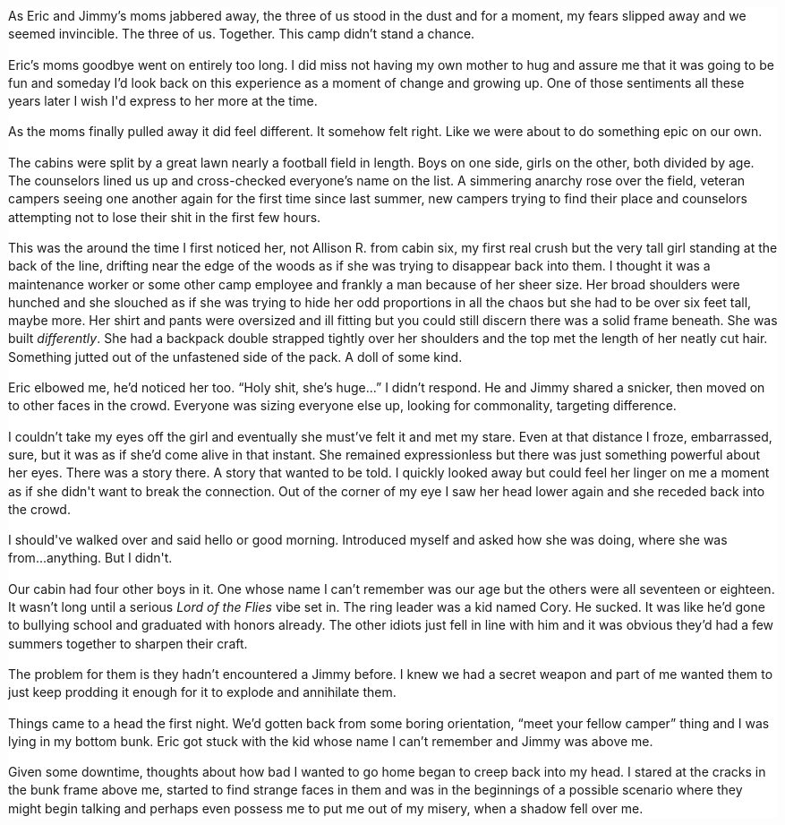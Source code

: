 As Eric and Jimmy’s moms jabbered away, the three of us stood in the dust and for a moment, my fears slipped away and we seemed invincible. The three of us. Together. This camp didn’t stand a chance.

Eric’s moms goodbye went on entirely too long. I did miss not having my own mother to hug and assure me that it was going to be fun and someday I’d look back on this experience as a moment of change and growing up. One of those sentiments all these years later I wish I'd express to her more at the time.

As the moms finally pulled away it did feel different. It somehow felt right. Like we were about to do something epic on our own.

The cabins were split by a great lawn nearly a football field in length. Boys on one side, girls on the other, both divided by age. The counselors lined us up and cross-checked everyone’s name on the list. A simmering anarchy rose over the field, veteran campers seeing one another again for the first time since last summer, new campers trying to find their place and counselors attempting not to lose their shit in the first few hours.

This was the around the time I first noticed her, not Allison R. from cabin six, my first real crush but the very tall girl standing at the back of the line, drifting near the edge of the woods as if she was trying to disappear back into them. I thought it was a maintenance worker or some other camp employee and frankly a man because of her sheer size. Her broad shoulders were hunched and she slouched as if she was trying to hide her odd proportions in all the chaos but she had to be over six feet tall, maybe more. Her shirt and pants were oversized and ill fitting but you could still discern there was a solid frame beneath. She was built *differently*. She had a backpack double strapped tightly over her shoulders and the top met the length of her neatly cut hair. Something jutted out of the unfastened side of the pack. A doll of some kind.

Eric elbowed me, he’d noticed her too. “Holy shit, she’s huge...” I didn’t respond. He and Jimmy shared a snicker, then moved on to other faces in the crowd. Everyone was sizing everyone else up, looking for commonality, targeting difference.

I couldn’t take my eyes off the girl and eventually she must’ve felt it and met my stare. Even at that distance I froze, embarrassed, sure, but it was as if she’d come alive in that instant. She remained expressionless but there was just something powerful about her eyes. There was a story there. A story that wanted to be told. I quickly looked away but could feel her linger on me a moment as if she didn't want to break the connection. Out of the corner of my eye I saw her head lower again and she receded back into the crowd.

I should've walked over and said hello or good morning. Introduced myself and asked how she was doing, where she was from...anything. But I didn't.

Our cabin had four other boys in it. One whose name I can’t remember was our age but the others were all seventeen or eighteen. It wasn’t long until a serious *Lord of the Flies* vibe set in. The ring leader was a kid named Cory. He sucked. It was like he’d gone to bullying school and graduated with honors already. The other idiots just fell in line with him and it was obvious they’d had a few summers together to sharpen their craft.

The problem for them is they hadn’t encountered a Jimmy before. I knew we had a secret weapon and part of me wanted them to just keep prodding it enough for it to explode and annihilate them.

Things came to a head the first night. We’d gotten back from some boring orientation, “meet your fellow camper” thing and I was lying in my bottom bunk. Eric got stuck with the kid whose name I can’t remember and Jimmy was above me.

Given some downtime, thoughts about how bad I wanted to go home began to creep back into my head. I stared at the cracks in the bunk frame above me, started to find strange faces in them and was in the beginnings of a possible scenario where they might begin talking and perhaps even possess me to put me out of my misery, when a shadow fell over me.
